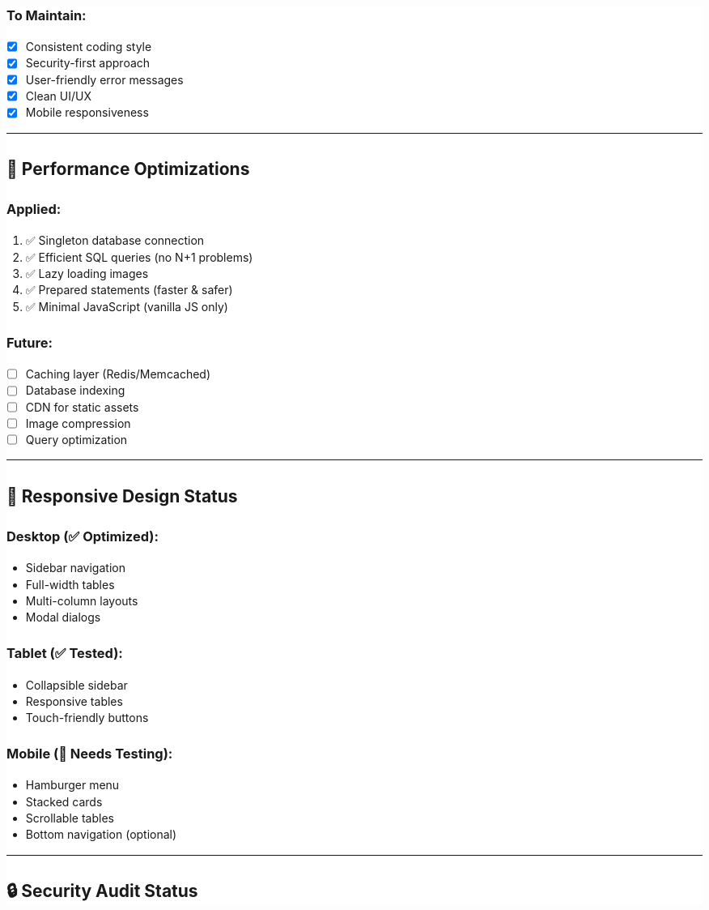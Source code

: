 ### **To Maintain:**
- [x] Consistent coding style
- [x] Security-first approach
- [x] User-friendly error messages
- [x] Clean UI/UX
- [x] Mobile responsiveness

---

## 🎯 Performance Optimizations

### **Applied:**
1. ✅ Singleton database connection
2. ✅ Efficient SQL queries (no N+1 problems)
3. ✅ Lazy loading images
4. ✅ Prepared statements (faster & safer)
5. ✅ Minimal JavaScript (vanilla JS only)

### **Future:**
- [ ] Caching layer (Redis/Memcached)
- [ ] Database indexing
- [ ] CDN for static assets
- [ ] Image compression
- [ ] Query optimization

---

## 📱 Responsive Design Status

### **Desktop (✅ Optimized):**
- Sidebar navigation
- Full-width tables
- Multi-column layouts
- Modal dialogs

### **Tablet (✅ Tested):**
- Collapsible sidebar
- Responsive tables
- Touch-friendly buttons

### **Mobile (🔄 Needs Testing):**
- Hamburger menu
- Stacked cards
- Scrollable tables
- Bottom navigation (optional)

---

## 🔒 Security Audit Status
